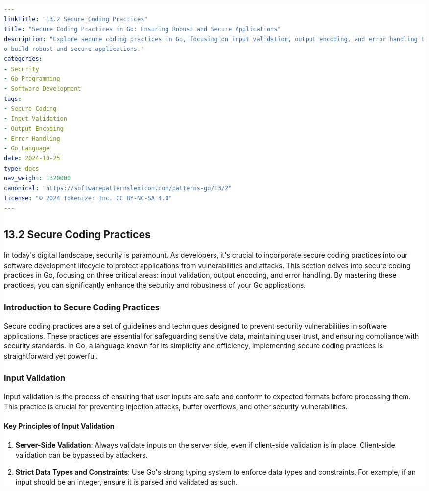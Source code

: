 ```yaml
---
linkTitle: "13.2 Secure Coding Practices"
title: "Secure Coding Practices in Go: Ensuring Robust and Secure Applications"
description: "Explore secure coding practices in Go, focusing on input validation, output encoding, and error handling to build robust and secure applications."
categories:
- Security
- Go Programming
- Software Development
tags:
- Secure Coding
- Input Validation
- Output Encoding
- Error Handling
- Go Language
date: 2024-10-25
type: docs
nav_weight: 1320000
canonical: "https://softwarepatternslexicon.com/patterns-go/13/2"
license: "© 2024 Tokenizer Inc. CC BY-NC-SA 4.0"
---
```


## 13.2 Secure Coding Practices

In today's digital landscape, security is paramount. As developers, it's crucial to incorporate secure coding practices into our software development lifecycle to protect applications from vulnerabilities and attacks. This section delves into secure coding practices in Go, focusing on three critical areas: input validation, output encoding, and error handling. By mastering these practices, you can significantly enhance the security and robustness of your Go applications.

### Introduction to Secure Coding Practices

Secure coding practices are a set of guidelines and techniques designed to prevent security vulnerabilities in software applications. These practices are essential for safeguarding sensitive data, maintaining user trust, and ensuring compliance with security standards. In Go, a language known for its simplicity and efficiency, implementing secure coding practices is straightforward yet powerful.

### Input Validation

Input validation is the process of ensuring that user inputs are safe and conform to expected formats before processing them. This practice is crucial for preventing injection attacks, buffer overflows, and other security vulnerabilities.

#### Key Principles of Input Validation

1. **Server-Side Validation**: Always validate inputs on the server side, even if client-side validation is in place. Client-side validation can be bypassed by attackers.

2. **Strict Data Types and Constraints**: Use Go's strong typing system to enforce data types and constraints. For example, if an input should be an integer, ensure it is parsed and validated as such.
